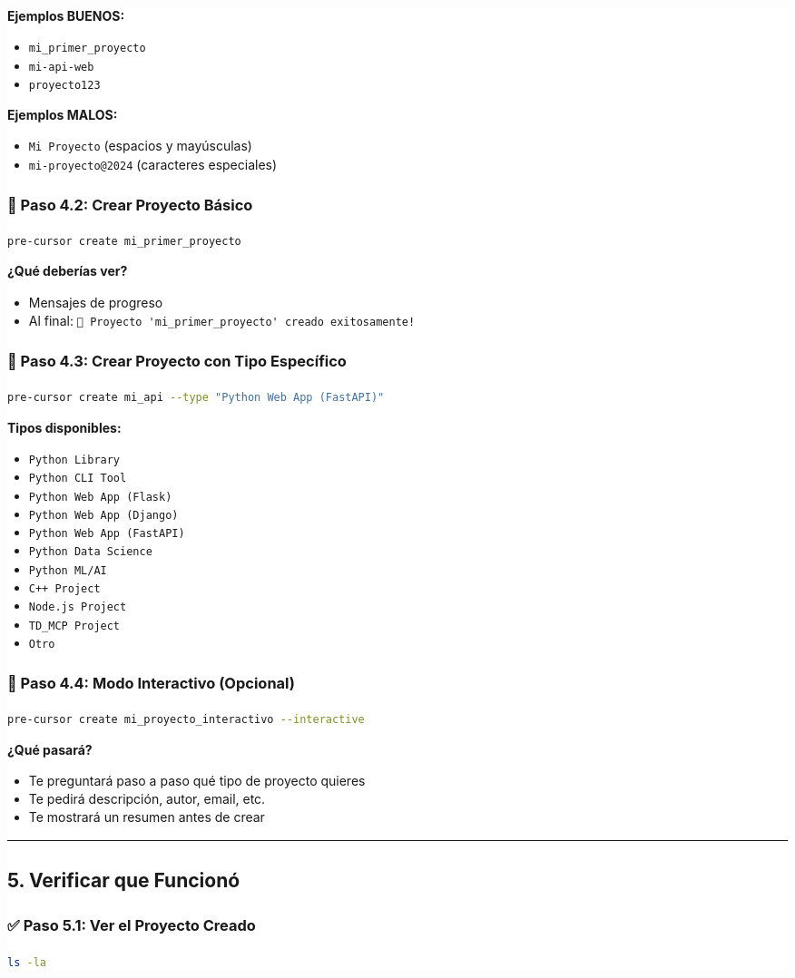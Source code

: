 **Ejemplos BUENOS:**
- `mi_primer_proyecto`
- `mi-api-web`
- `proyecto123`

**Ejemplos MALOS:**
- `Mi Proyecto` (espacios y mayúsculas)
- `mi-proyecto@2024` (caracteres especiales)

### 🚀 Paso 4.2: Crear Proyecto Básico
```bash
pre-cursor create mi_primer_proyecto
```

**¿Qué deberías ver?**
- Mensajes de progreso
- Al final: `🎉 Proyecto 'mi_primer_proyecto' creado exitosamente!`

### 🎨 Paso 4.3: Crear Proyecto con Tipo Específico
```bash
pre-cursor create mi_api --type "Python Web App (FastAPI)"
```

**Tipos disponibles:**
- `Python Library`
- `Python CLI Tool`
- `Python Web App (Flask)`
- `Python Web App (Django)`
- `Python Web App (FastAPI)`
- `Python Data Science`
- `Python ML/AI`
- `C++ Project`
- `Node.js Project`
- `TD_MCP Project`
- `Otro`

### 💬 Paso 4.4: Modo Interactivo (Opcional)
```bash
pre-cursor create mi_proyecto_interactivo --interactive
```

**¿Qué pasará?**
- Te preguntará paso a paso qué tipo de proyecto quieres
- Te pedirá descripción, autor, email, etc.
- Te mostrará un resumen antes de crear

---

## 5. Verificar que Funcionó

### ✅ Paso 5.1: Ver el Proyecto Creado
```bash
ls -la
```
